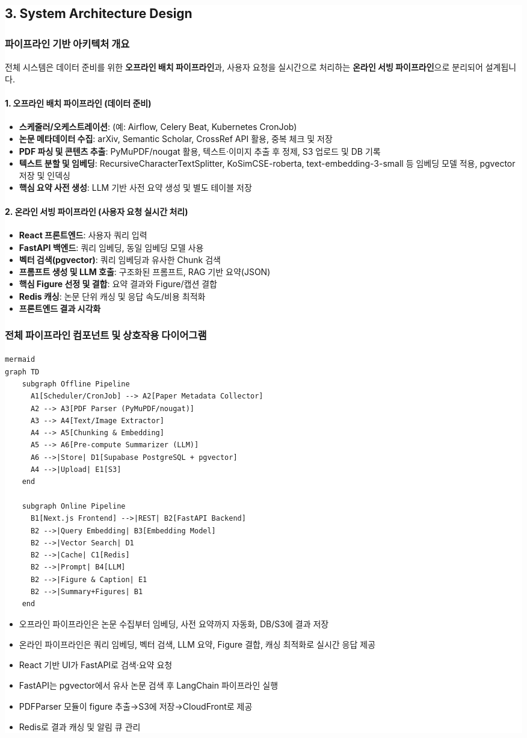 ## 3. System Architecture Design

### 파이프라인 기반 아키텍처 개요
전체 시스템은 데이터 준비를 위한 **오프라인 배치 파이프라인**과, 사용자 요청을 실시간으로 처리하는 **온라인 서빙 파이프라인**으로 분리되어 설계됩니다.

#### 1. 오프라인 배치 파이프라인 (데이터 준비)
- **스케줄러/오케스트레이션**: (예: Airflow, Celery Beat, Kubernetes CronJob)
- **논문 메타데이터 수집**: arXiv, Semantic Scholar, CrossRef API 활용, 중복 체크 및 저장
- **PDF 파싱 및 콘텐츠 추출**: PyMuPDF/nougat 활용, 텍스트·이미지 추출 후 정제, S3 업로드 및 DB 기록
- **텍스트 분할 및 임베딩**: RecursiveCharacterTextSplitter, KoSimCSE-roberta, text-embedding-3-small 등 임베딩 모델 적용, pgvector 저장 및 인덱싱
- **핵심 요약 사전 생성**: LLM 기반 사전 요약 생성 및 별도 테이블 저장

#### 2. 온라인 서빙 파이프라인 (사용자 요청 실시간 처리)
- **React 프론트엔드**: 사용자 쿼리 입력
- **FastAPI 백엔드**: 쿼리 임베딩, 동일 임베딩 모델 사용
- **벡터 검색(pgvector)**: 쿼리 임베딩과 유사한 Chunk 검색
- **프롬프트 생성 및 LLM 호출**: 구조화된 프롬프트, RAG 기반 요약(JSON)
- **핵심 Figure 선정 및 결합**: 요약 결과와 Figure/캡션 결합
- **Redis 캐싱**: 논문 단위 캐싱 및 응답 속도/비용 최적화
- **프론트엔드 결과 시각화**

### 전체 파이프라인 컴포넌트 및 상호작용 다이어그램
```
mermaid
graph TD
    subgraph Offline Pipeline
      A1[Scheduler/CronJob] --> A2[Paper Metadata Collector]
      A2 --> A3[PDF Parser (PyMuPDF/nougat)]
      A3 --> A4[Text/Image Extractor]
      A4 --> A5[Chunking & Embedding]
      A5 --> A6[Pre-compute Summarizer (LLM)]
      A6 -->|Store| D1[Supabase PostgreSQL + pgvector]
      A4 -->|Upload| E1[S3]
    end
    
    subgraph Online Pipeline
      B1[Next.js Frontend] -->|REST| B2[FastAPI Backend]
      B2 -->|Query Embedding| B3[Embedding Model]
      B2 -->|Vector Search| D1
      B2 -->|Cache| C1[Redis]
      B2 -->|Prompt| B4[LLM]
      B2 -->|Figure & Caption| E1
      B2 -->|Summary+Figures| B1
    end
```

- 오프라인 파이프라인은 논문 수집부터 임베딩, 사전 요약까지 자동화, DB/S3에 결과 저장
- 온라인 파이프라인은 쿼리 임베딩, 벡터 검색, LLM 요약, Figure 결합, 캐싱 최적화로 실시간 응답 제공

- React 기반 UI가 FastAPI로 검색·요약 요청  
- FastAPI는 pgvector에서 유사 논문 검색 후 LangChain 파이프라인 실행  
- PDFParser 모듈이 figure 추출→S3에 저장→CloudFront로 제공  
- Redis로 결과 캐싱 및 알림 큐 관리  

